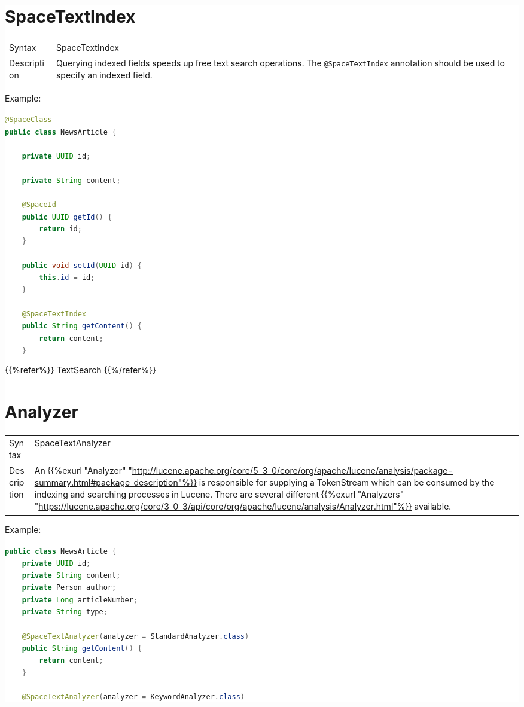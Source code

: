 
# SpaceTextIndex

| | |
|----|----|
|Syntax     |  SpaceTextIndex|
|Description| Querying indexed fields speeds up free text search operations. The `@SpaceTextIndex` annotation should be used to specify an indexed field.|


Example:


```java
@SpaceClass
public class NewsArticle {

	private UUID id;

	private String content;

	@SpaceId
	public UUID getId() {
		return id;
	}

	public void setId(UUID id) {
		this.id = id;
	}

	@SpaceTextIndex
	public String getContent() {
		return content;
	}
```



{{%refer%}}
[TextSearch](./query-full-text-search.html#indexing)
{{%/refer%}}

# Analyzer

| | |
|----|----|
|Syntax     |  SpaceTextAnalyzer|
|Description| An {{%exurl "Analyzer" "http://lucene.apache.org/core/5_3_0/core/org/apache/lucene/analysis/package-summary.html#package_description"%}} is responsible for supplying a TokenStream which can be consumed by the indexing and searching processes in Lucene. There are several different {{%exurl "Analyzers" "https://lucene.apache.org/core/3_0_3/api/core/org/apache/lucene/analysis/Analyzer.html"%}} available.
              
Example:


```java
public class NewsArticle {
	private UUID id;
	private String content;
	private Person author;
	private Long articleNumber;
	private String type;
	
	@SpaceTextAnalyzer(analyzer = StandardAnalyzer.class)
	public String getContent() {
		return content;
	}

	@SpaceTextAnalyzer(analyzer = KeywordAnalyzer.class)
```